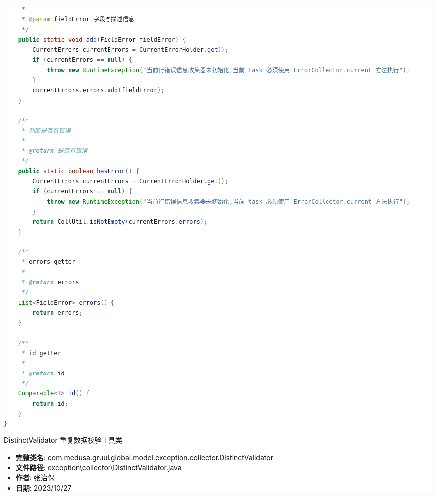 ```java
     *
     * @param fieldError 字段与描述信息
     */
    public static void add(FieldError fieldError) {
        CurrentErrors currentErrors = CurrentErrorHolder.get();
        if (currentErrors == null) {
            throw new RuntimeException("当前行错误信息收集器未初始化,当前 task 必须使用 ErrorCollector.current 方法执行");
        }
        currentErrors.errors.add(fieldError);
    }

    /**
     * 判断是否有错误
     *
     * @return 是否有错误
     */
    public static boolean hasError() {
        CurrentErrors currentErrors = CurrentErrorHolder.get();
        if (currentErrors == null) {
            throw new RuntimeException("当前行错误信息收集器未初始化,当前 task 必须使用 ErrorCollector.current 方法执行");
        }
        return CollUtil.isNotEmpty(currentErrors.errors);
    }

    /**
     * errors getter
     *
     * @return errors
     */
    List<FieldError> errors() {
        return errors;
    }

    /**
     * id getter
     *
     * @return id
     */
    Comparable<?> id() {
        return id;
    }
}
```


DistinctValidator 重复数据校验工具类

- **完整类名**: com.medusa.gruul.global.model.exception.collector.DistinctValidator
- **文件路径**: exception\collector\DistinctValidator.java
- **作者**: 张治保
- **日期**: 2023/10/27

